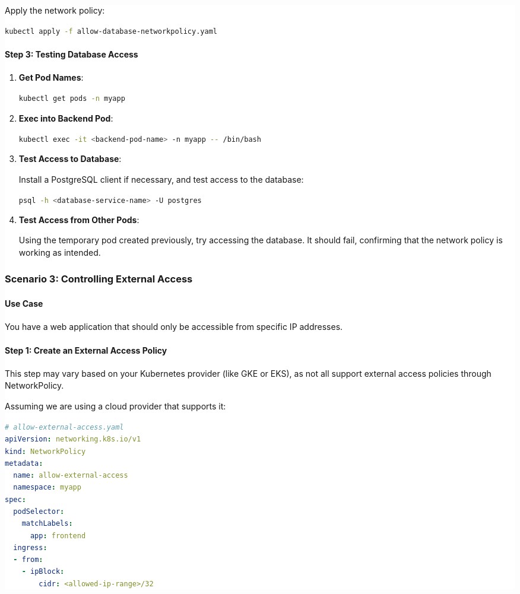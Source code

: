 Apply the network policy:

```bash
kubectl apply -f allow-database-networkpolicy.yaml
```

#### Step 3: Testing Database Access

1. **Get Pod Names**:

   ```bash
   kubectl get pods -n myapp
   ```

2. **Exec into Backend Pod**:

   ```bash
   kubectl exec -it <backend-pod-name> -n myapp -- /bin/bash
   ```

3. **Test Access to Database**:

   Install a PostgreSQL client if necessary, and test access to the database:

   ```bash
   psql -h <database-service-name> -U postgres
   ```

4. **Test Access from Other Pods**:

   Using the temporary pod created previously, try accessing the database. It should fail, confirming that the network policy is working as intended.

### Scenario 3: Controlling External Access

#### Use Case

You have a web application that should only be accessible from specific IP addresses.

#### Step 1: Create an External Access Policy

This step may vary based on your Kubernetes provider (like GKE or EKS), as not all support external access policies through NetworkPolicy.

Assuming we are using a cloud provider that supports it:

```yaml
# allow-external-access.yaml
apiVersion: networking.k8s.io/v1
kind: NetworkPolicy
metadata:
  name: allow-external-access
  namespace: myapp
spec:
  podSelector:
    matchLabels:
      app: frontend
  ingress:
  - from:
    - ipBlock:
        cidr: <allowed-ip-range>/32
```
